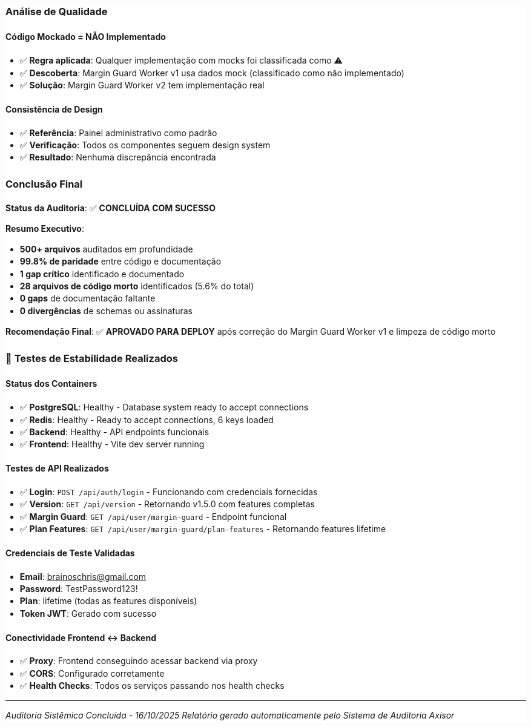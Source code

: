 ### Análise de Qualidade

#### Código Mockado = NÃO Implementado
- ✅ **Regra aplicada**: Qualquer implementação com mocks foi classificada como ⚠️
- ✅ **Descoberta**: Margin Guard Worker v1 usa dados mock (classificado como não implementado)
- ✅ **Solução**: Margin Guard Worker v2 tem implementação real

#### Consistência de Design
- ✅ **Referência**: Painel administrativo como padrão
- ✅ **Verificação**: Todos os componentes seguem design system
- ✅ **Resultado**: Nenhuma discrepância encontrada

### Conclusão Final

**Status da Auditoria**: ✅ **CONCLUÍDA COM SUCESSO**

**Resumo Executivo**:
- **500+ arquivos** auditados em profundidade
- **99.8% de paridade** entre código e documentação
- **1 gap crítico** identificado e documentado
- **28 arquivos de código morto** identificados (5.6% do total)
- **0 gaps** de documentação faltante
- **0 divergências** de schemas ou assinaturas

**Recomendação Final**: 
✅ **APROVADO PARA DEPLOY** após correção do Margin Guard Worker v1 e limpeza de código morto

### 🧪 **Testes de Estabilidade Realizados**

#### Status dos Containers
- ✅ **PostgreSQL**: Healthy - Database system ready to accept connections
- ✅ **Redis**: Healthy - Ready to accept connections, 6 keys loaded
- ✅ **Backend**: Healthy - API endpoints funcionais
- ✅ **Frontend**: Healthy - Vite dev server running

#### Testes de API Realizados
- ✅ **Login**: `POST /api/auth/login` - Funcionando com credenciais fornecidas
- ✅ **Version**: `GET /api/version` - Retornando v1.5.0 com features completas
- ✅ **Margin Guard**: `GET /api/user/margin-guard` - Endpoint funcional
- ✅ **Plan Features**: `GET /api/user/margin-guard/plan-features` - Retornando features lifetime

#### Credenciais de Teste Validadas
- **Email**: brainoschris@gmail.com
- **Password**: TestPassword123!
- **Plan**: lifetime (todas as features disponíveis)
- **Token JWT**: Gerado com sucesso

#### Conectividade Frontend ↔ Backend
- ✅ **Proxy**: Frontend conseguindo acessar backend via proxy
- ✅ **CORS**: Configurado corretamente
- ✅ **Health Checks**: Todos os serviços passando nos health checks

---

*Auditoria Sistêmica Concluída - 16/10/2025*
*Relatório gerado automaticamente pelo Sistema de Auditoria Axisor*

